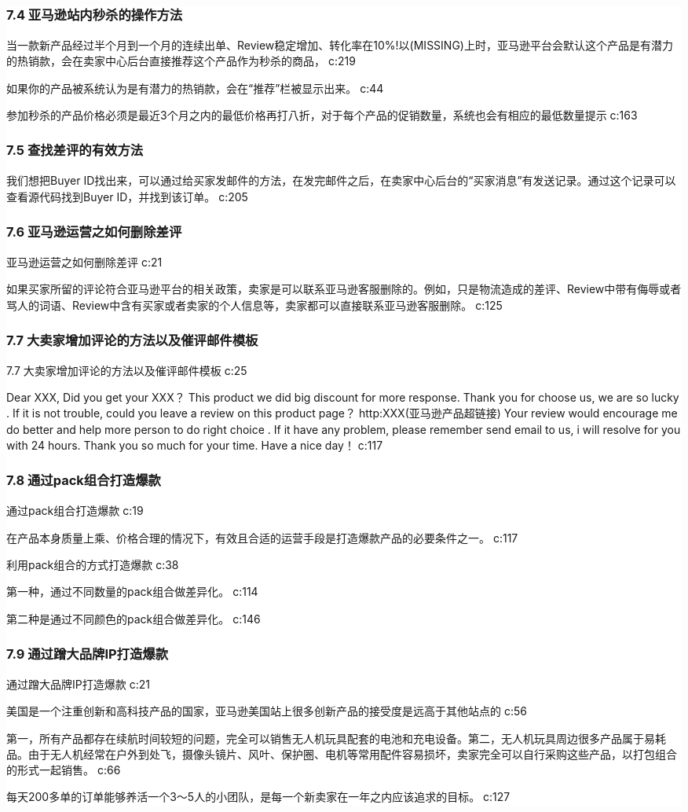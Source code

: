 ### 7.4 亚马逊站内秒杀的操作方法

当一款新产品经过半个月到一个月的连续出单、Review稳定增加、转化率在10%!以(MISSING)上时，亚马逊平台会默认这个产品是有潜力的热销款，会在卖家中心后台直接推荐这个产品作为秒杀的商品， c:219

如果你的产品被系统认为是有潜力的热销款，会在“推荐”栏被显示出来。 c:44

参加秒杀的产品价格必须是最近3个月之内的最低价格再打八折，对于每个产品的促销数量，系统也会有相应的最低数量提示 c:163

### 7.5 查找差评的有效方法

我们想把Buyer ID找出来，可以通过给买家发邮件的方法，在发完邮件之后，在卖家中心后台的“买家消息”有发送记录。通过这个记录可以查看源代码找到Buyer ID，并找到该订单。 c:205

### 7.6 亚马逊运营之如何删除差评

亚马逊运营之如何删除差评 c:21

如果买家所留的评论符合亚马逊平台的相关政策，卖家是可以联系亚马逊客服删除的。例如，只是物流造成的差评、Review中带有侮辱或者骂人的词语、Review中含有买家或者卖家的个人信息等，卖家都可以直接联系亚马逊客服删除。 c:125

### 7.7 大卖家增加评论的方法以及催评邮件模板

7.7 大卖家增加评论的方法以及催评邮件模板 c:25

Dear XXX,
Did you get your XXX？
This product we did big discount for more response.
Thank you for choose us, we are so lucky .
If it is not trouble, could you leave a review on this product page？
http:XXX(亚马逊产品超链接)
Your review would encourage me do better and help more person to do right choice .
If it have any problem, please remember send email to us, i will resolve for you with 24 hours.
Thank you so much for your time.
Have a nice day！ c:117

### 7.8 通过pack组合打造爆款

通过pack组合打造爆款 c:19

在产品本身质量上乘、价格合理的情况下，有效且合适的运营手段是打造爆款产品的必要条件之一。 c:117

利用pack组合的方式打造爆款 c:38

第一种，通过不同数量的pack组合做差异化。 c:114

第二种是通过不同颜色的pack组合做差异化。 c:146

### 7.9 通过蹭大品牌IP打造爆款

通过蹭大品牌IP打造爆款 c:21

美国是一个注重创新和高科技产品的国家，亚马逊美国站上很多创新产品的接受度是远高于其他站点的 c:56

第一，所有产品都存在续航时间较短的问题，完全可以销售无人机玩具配套的电池和充电设备。第二，无人机玩具周边很多产品属于易耗品。由于无人机经常在户外到处飞，摄像头镜片、风叶、保护圈、电机等常用配件容易损坏，卖家完全可以自行采购这些产品，以打包组合的形式一起销售。 c:66

每天200多单的订单能够养活一个3～5人的小团队，是每一个新卖家在一年之内应该追求的目标。 c:127
